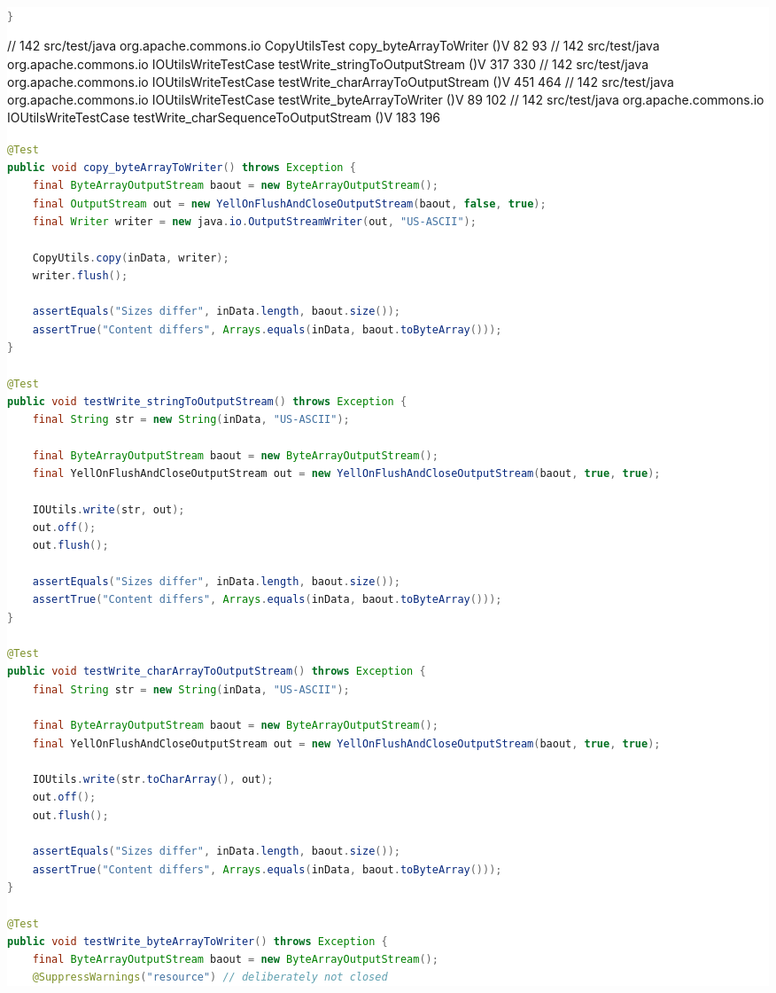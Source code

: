 ```java
}
```

// 142	src/test/java	org.apache.commons.io	CopyUtilsTest	copy_byteArrayToWriter	()V	82	93
// 142	src/test/java	org.apache.commons.io	IOUtilsWriteTestCase	testWrite_stringToOutputStream	()V	317	330
// 142	src/test/java	org.apache.commons.io	IOUtilsWriteTestCase	testWrite_charArrayToOutputStream	()V	451	464
// 142	src/test/java	org.apache.commons.io	IOUtilsWriteTestCase	testWrite_byteArrayToWriter	()V	89	102
// 142	src/test/java	org.apache.commons.io	IOUtilsWriteTestCase	testWrite_charSequenceToOutputStream	()V	183	196

```java
@Test
public void copy_byteArrayToWriter() throws Exception {
    final ByteArrayOutputStream baout = new ByteArrayOutputStream();
    final OutputStream out = new YellOnFlushAndCloseOutputStream(baout, false, true);
    final Writer writer = new java.io.OutputStreamWriter(out, "US-ASCII");

    CopyUtils.copy(inData, writer);
    writer.flush();

    assertEquals("Sizes differ", inData.length, baout.size());
    assertTrue("Content differs", Arrays.equals(inData, baout.toByteArray()));
}

@Test
public void testWrite_stringToOutputStream() throws Exception {
    final String str = new String(inData, "US-ASCII");

    final ByteArrayOutputStream baout = new ByteArrayOutputStream();
    final YellOnFlushAndCloseOutputStream out = new YellOnFlushAndCloseOutputStream(baout, true, true);

    IOUtils.write(str, out);
    out.off();
    out.flush();

    assertEquals("Sizes differ", inData.length, baout.size());
    assertTrue("Content differs", Arrays.equals(inData, baout.toByteArray()));
}

@Test
public void testWrite_charArrayToOutputStream() throws Exception {
    final String str = new String(inData, "US-ASCII");

    final ByteArrayOutputStream baout = new ByteArrayOutputStream();
    final YellOnFlushAndCloseOutputStream out = new YellOnFlushAndCloseOutputStream(baout, true, true);

    IOUtils.write(str.toCharArray(), out);
    out.off();
    out.flush();

    assertEquals("Sizes differ", inData.length, baout.size());
    assertTrue("Content differs", Arrays.equals(inData, baout.toByteArray()));
}

@Test
public void testWrite_byteArrayToWriter() throws Exception {
    final ByteArrayOutputStream baout = new ByteArrayOutputStream();
    @SuppressWarnings("resource") // deliberately not closed
```